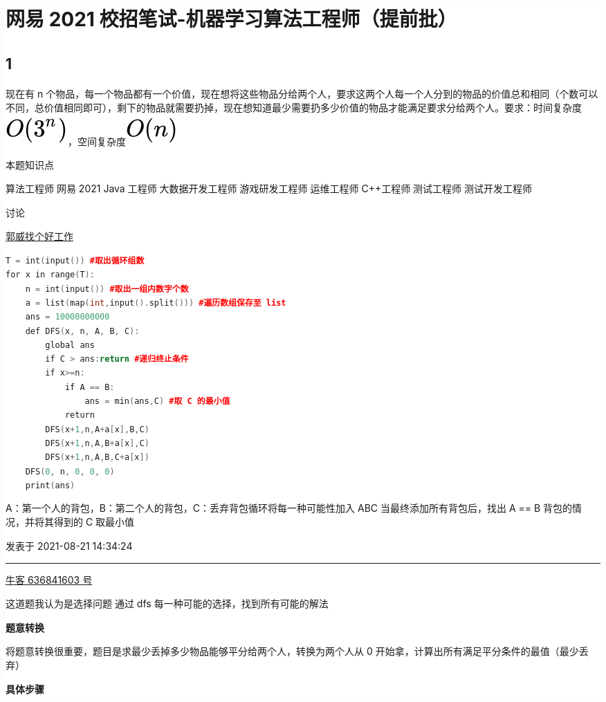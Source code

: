 # 网易 2021 校招笔试-机器学习算法工程师（提前批）

## 1

现在有 n 个物品，每一个物品都有一个价值，现在想将这些物品分给两个人，要求这两个人每一个人分到的物品的价值总和相同（个数可以不同，总价值相同即可），剩下的物品就需要扔掉，现在想知道最少需要扔多少价值的物品才能满足要求分给两个人。要求：时间复杂度![](img/104e1f3590caed8bf2c02ea6088508c1.svg)，空间复杂度![](img/d072689acd6642719ef13c9635067f89.svg) 

本题知识点

算法工程师 网易 2021 Java 工程师 大数据开发工程师 游戏研发工程师 运维工程师 C++工程师 测试工程师 测试开发工程师

讨论

[郭威找个好工作](https://www.nowcoder.com/profile/993116081)

```cpp
T = int(input()) #取出循环组数
for x in range(T):
    n = int(input()) #取出一组内数字个数
    a = list(map(int,input().split())) #遍历数组保存至 list
    ans = 10000000000
    def DFS(x, n, A, B, C):
        global ans
        if C > ans:return #递归终止条件
        if x>=n:
            if A == B:
                ans = min(ans,C) #取 C 的最小值
            return
        DFS(x+1,n,A+a[x],B,C)
        DFS(x+1,n,A,B+a[x],C)
        DFS(x+1,n,A,B,C+a[x])
    DFS(0, n, 0, 0, 0)
    print(ans)

```

A：第一个人的背包，B：第二个人的背包，C：丢弃背包循环将每一种可能性加入 ABC 当最终添加所有背包后，找出 A == B 背包的情况，并将其得到的 C 取最小值

发表于 2021-08-21 14:34:24

* * *

[牛客 636841603 号](https://www.nowcoder.com/profile/636841603)

这道题我认为是选择问题 通过 dfs 每一种可能的选择，找到所有可能的解法

**题意转换**

将题意转换很重要，题目是求最少丢掉多少物品能够平分给两个人，转换为两个人从 0 开始拿，计算出所有满足平分条件的最值（最少丢弃）

**具体步骤**
